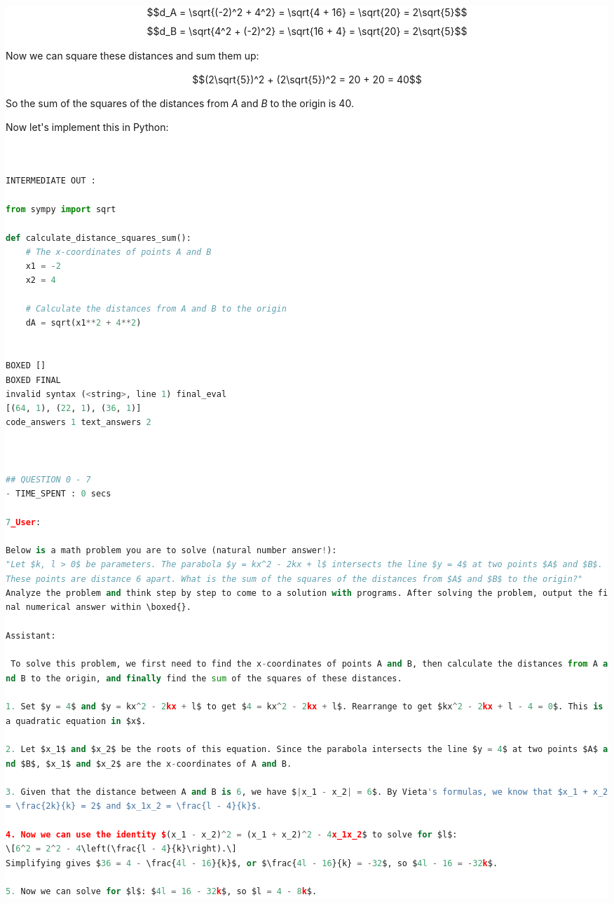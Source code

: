 $$d_A = \sqrt{(-2)^2 + 4^2} = \sqrt{4 + 16} = \sqrt{20} = 2\sqrt{5}$$
$$d_B = \sqrt{4^2 + (-2)^2} = \sqrt{16 + 4} = \sqrt{20} = 2\sqrt{5}$$

Now we can square these distances and sum them up:

$$(2\sqrt{5})^2 + (2\sqrt{5})^2 = 20 + 20 = 40$$

So the sum of the squares of the distances from $A$ and $B$ to the origin is 40.

Now let's implement this in Python:

```python


INTERMEDIATE OUT :

from sympy import sqrt

def calculate_distance_squares_sum():
    # The x-coordinates of points A and B
    x1 = -2
    x2 = 4

    # Calculate the distances from A and B to the origin
    dA = sqrt(x1**2 + 4**2)


BOXED []
BOXED FINAL 
invalid syntax (<string>, line 1) final_eval
[(64, 1), (22, 1), (36, 1)]
code_answers 1 text_answers 2



## QUESTION 0 - 7 
- TIME_SPENT : 0 secs

7_User:

Below is a math problem you are to solve (natural number answer!):
"Let $k, l > 0$ be parameters. The parabola $y = kx^2 - 2kx + l$ intersects the line $y = 4$ at two points $A$ and $B$. These points are distance 6 apart. What is the sum of the squares of the distances from $A$ and $B$ to the origin?"
Analyze the problem and think step by step to come to a solution with programs. After solving the problem, output the final numerical answer within \boxed{}.

Assistant:

 To solve this problem, we first need to find the x-coordinates of points A and B, then calculate the distances from A and B to the origin, and finally find the sum of the squares of these distances.

1. Set $y = 4$ and $y = kx^2 - 2kx + l$ to get $4 = kx^2 - 2kx + l$. Rearrange to get $kx^2 - 2kx + l - 4 = 0$. This is a quadratic equation in $x$.

2. Let $x_1$ and $x_2$ be the roots of this equation. Since the parabola intersects the line $y = 4$ at two points $A$ and $B$, $x_1$ and $x_2$ are the x-coordinates of A and B.

3. Given that the distance between A and B is 6, we have $|x_1 - x_2| = 6$. By Vieta's formulas, we know that $x_1 + x_2 = \frac{2k}{k} = 2$ and $x_1x_2 = \frac{l - 4}{k}$.

4. Now we can use the identity $(x_1 - x_2)^2 = (x_1 + x_2)^2 - 4x_1x_2$ to solve for $l$:
\[6^2 = 2^2 - 4\left(\frac{l - 4}{k}\right).\]
Simplifying gives $36 = 4 - \frac{4l - 16}{k}$, or $\frac{4l - 16}{k} = -32$, so $4l - 16 = -32k$.

5. Now we can solve for $l$: $4l = 16 - 32k$, so $l = 4 - 8k$.
```